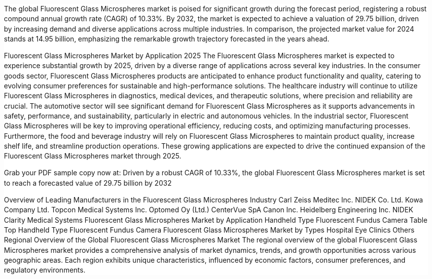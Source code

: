 The global Fluorescent Glass Microspheres market is poised for significant growth during the forecast period, registering a robust compound annual growth rate (CAGR) of 10.33%. By 2032, the market is expected to achieve a valuation of 29.75 billion, driven by increasing demand and diverse applications across multiple industries. In comparison, the projected market value for 2024 stands at 14.95 billion, emphasizing the remarkable growth trajectory forecasted in the years ahead. 

Fluorescent Glass Microspheres Market by Application 2025
The Fluorescent Glass Microspheres market is expected to experience substantial growth by 2025, driven by a diverse range of applications across several key industries. In the consumer goods sector, Fluorescent Glass Microspheres products are anticipated to enhance product functionality and quality, catering to evolving consumer preferences for sustainable and high-performance solutions. The healthcare industry will continue to utilize Fluorescent Glass Microspheres in diagnostics, medical devices, and therapeutic solutions, where precision and reliability are crucial. The automotive sector will see significant demand for Fluorescent Glass Microspheres as it supports advancements in safety, performance, and sustainability, particularly in electric and autonomous vehicles. In the industrial sector, Fluorescent Glass Microspheres will be key to improving operational efficiency, reducing costs, and optimizing manufacturing processes. Furthermore, the food and beverage industry will rely on Fluorescent Glass Microspheres to maintain product quality, increase shelf life, and streamline production operations. These growing applications are expected to drive the continued expansion of the Fluorescent Glass Microspheres market through 2025.

Grab your PDF sample copy now at: Driven by a robust CAGR of 10.33%, the global Fluorescent Glass Microspheres market is set to reach a forecasted value of 29.75 billion by 2032

Overview of Leading Manufacturers in the Fluorescent Glass Microspheres Industry
Carl Zeiss Meditec
Inc.
NIDEK Co.
Ltd.
Kowa Company Ltd.
Topcon Medical Systems
Inc.
Optomed Oy (Ltd.)
CenterVue SpA
Canon
Inc.
Heidelberg Engineering
Inc.
NIDEK
Clarity Medical Systems
Fluorescent Glass Microspheres Market by Application
Handheld Type Fluorescent Fundus Camera
Table Top Handheld Type Fluorescent Fundus Camera
Fluorescent Glass Microspheres Market by Types
Hospital
Eye Clinics
Others
Regional Overview of the Global Fluorescent Glass Microspheres Market
The regional overview of the global Fluorescent Glass Microspheres market provides a comprehensive analysis of market dynamics, trends, and growth opportunities across various geographic areas. Each region exhibits unique characteristics, influenced by economic factors, consumer preferences, and regulatory environments.
